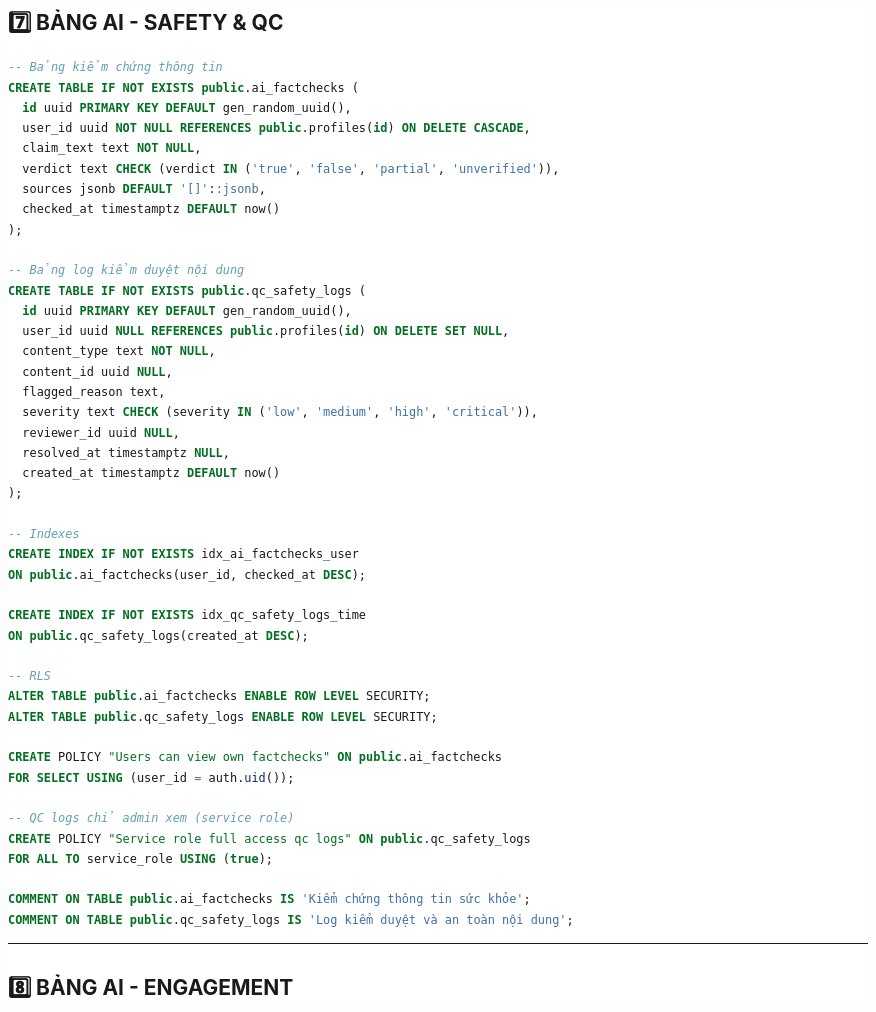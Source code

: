 
## 7️⃣ BẢNG AI - SAFETY & QC

```sql
-- Bảng kiểm chứng thông tin
CREATE TABLE IF NOT EXISTS public.ai_factchecks (
  id uuid PRIMARY KEY DEFAULT gen_random_uuid(),
  user_id uuid NOT NULL REFERENCES public.profiles(id) ON DELETE CASCADE,
  claim_text text NOT NULL,
  verdict text CHECK (verdict IN ('true', 'false', 'partial', 'unverified')),
  sources jsonb DEFAULT '[]'::jsonb,
  checked_at timestamptz DEFAULT now()
);

-- Bảng log kiểm duyệt nội dung
CREATE TABLE IF NOT EXISTS public.qc_safety_logs (
  id uuid PRIMARY KEY DEFAULT gen_random_uuid(),
  user_id uuid NULL REFERENCES public.profiles(id) ON DELETE SET NULL,
  content_type text NOT NULL,
  content_id uuid NULL,
  flagged_reason text,
  severity text CHECK (severity IN ('low', 'medium', 'high', 'critical')),
  reviewer_id uuid NULL,
  resolved_at timestamptz NULL,
  created_at timestamptz DEFAULT now()
);

-- Indexes
CREATE INDEX IF NOT EXISTS idx_ai_factchecks_user
ON public.ai_factchecks(user_id, checked_at DESC);

CREATE INDEX IF NOT EXISTS idx_qc_safety_logs_time
ON public.qc_safety_logs(created_at DESC);

-- RLS
ALTER TABLE public.ai_factchecks ENABLE ROW LEVEL SECURITY;
ALTER TABLE public.qc_safety_logs ENABLE ROW LEVEL SECURITY;

CREATE POLICY "Users can view own factchecks" ON public.ai_factchecks
FOR SELECT USING (user_id = auth.uid());

-- QC logs chỉ admin xem (service role)
CREATE POLICY "Service role full access qc logs" ON public.qc_safety_logs
FOR ALL TO service_role USING (true);

COMMENT ON TABLE public.ai_factchecks IS 'Kiểm chứng thông tin sức khỏe';
COMMENT ON TABLE public.qc_safety_logs IS 'Log kiểm duyệt và an toàn nội dung';
```

---

## 8️⃣ BẢNG AI - ENGAGEMENT
